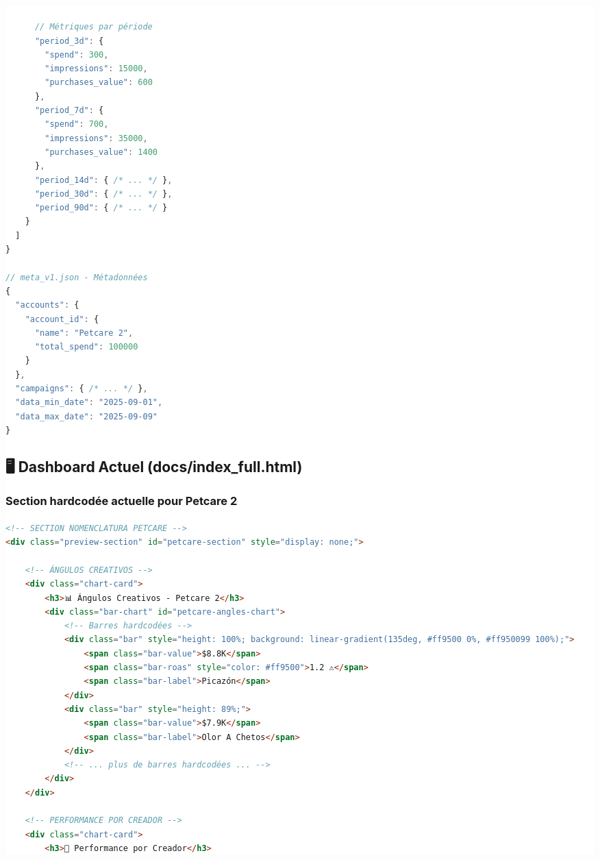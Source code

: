 ```javascript
      
      // Métriques par période
      "period_3d": {
        "spend": 300,
        "impressions": 15000,
        "purchases_value": 600
      },
      "period_7d": {
        "spend": 700,
        "impressions": 35000,
        "purchases_value": 1400
      },
      "period_14d": { /* ... */ },
      "period_30d": { /* ... */ },
      "period_90d": { /* ... */ }
    }
  ]
}

// meta_v1.json - Métadonnées
{
  "accounts": {
    "account_id": {
      "name": "Petcare 2",
      "total_spend": 100000
    }
  },
  "campaigns": { /* ... */ },
  "data_min_date": "2025-09-01",
  "data_max_date": "2025-09-09"
}
```

## 🖥️ Dashboard Actuel (docs/index_full.html)

### Section hardcodée actuelle pour Petcare 2
```html
<!-- SECTION NOMENCLATURA PETCARE -->
<div class="preview-section" id="petcare-section" style="display: none;">
    
    <!-- ÁNGULOS CREATIVOS -->
    <div class="chart-card">
        <h3>📊 Ángulos Creativos - Petcare 2</h3>
        <div class="bar-chart" id="petcare-angles-chart">
            <!-- Barres hardcodées -->
            <div class="bar" style="height: 100%; background: linear-gradient(135deg, #ff9500 0%, #ff950099 100%);">
                <span class="bar-value">$8.8K</span>
                <span class="bar-roas" style="color: #ff9500">1.2 ⚠️</span>
                <span class="bar-label">Picazón</span>
            </div>
            <div class="bar" style="height: 89%;">
                <span class="bar-value">$7.9K</span>
                <span class="bar-label">Olor A Chetos</span>
            </div>
            <!-- ... plus de barres hardcodées ... -->
        </div>
    </div>
    
    <!-- PERFORMANCE POR CREADOR -->
    <div class="chart-card">
        <h3>👥 Performance por Creador</h3>
```